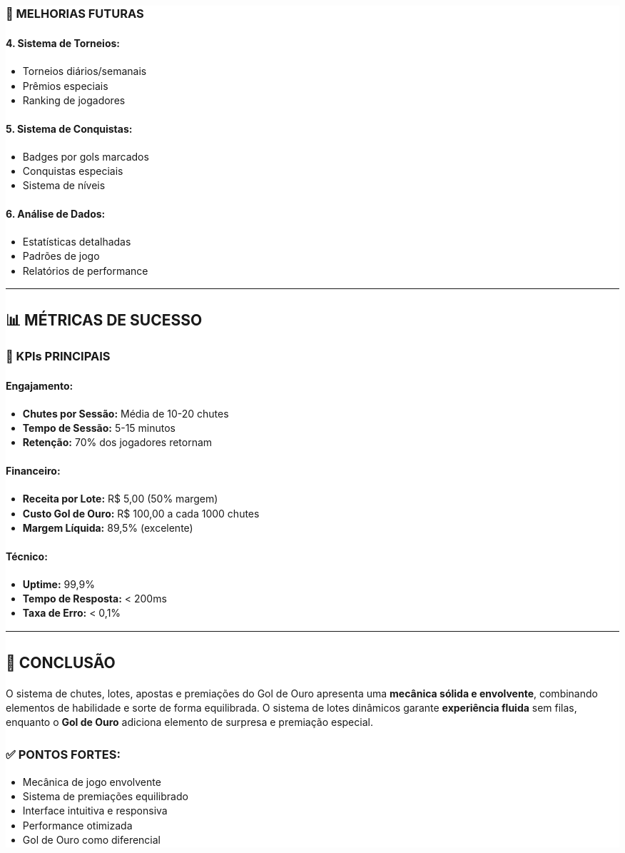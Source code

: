 ### **🚀 MELHORIAS FUTURAS**

#### **4. Sistema de Torneios:**
- Torneios diários/semanais
- Prêmios especiais
- Ranking de jogadores

#### **5. Sistema de Conquistas:**
- Badges por gols marcados
- Conquistas especiais
- Sistema de níveis

#### **6. Análise de Dados:**
- Estatísticas detalhadas
- Padrões de jogo
- Relatórios de performance

---

## 📊 **MÉTRICAS DE SUCESSO**

### **🎯 KPIs PRINCIPAIS**

#### **Engajamento:**
- **Chutes por Sessão:** Média de 10-20 chutes
- **Tempo de Sessão:** 5-15 minutos
- **Retenção:** 70% dos jogadores retornam

#### **Financeiro:**
- **Receita por Lote:** R$ 5,00 (50% margem)
- **Custo Gol de Ouro:** R$ 100,00 a cada 1000 chutes
- **Margem Líquida:** 89,5% (excelente)

#### **Técnico:**
- **Uptime:** 99,9%
- **Tempo de Resposta:** < 200ms
- **Taxa de Erro:** < 0,1%

---

## 🎉 **CONCLUSÃO**

O sistema de chutes, lotes, apostas e premiações do Gol de Ouro apresenta uma **mecânica sólida e envolvente**, combinando elementos de habilidade e sorte de forma equilibrada. O sistema de lotes dinâmicos garante **experiência fluida** sem filas, enquanto o **Gol de Ouro** adiciona elemento de surpresa e premiação especial.

### **✅ PONTOS FORTES:**
- Mecânica de jogo envolvente
- Sistema de premiações equilibrado
- Interface intuitiva e responsiva
- Performance otimizada
- Gol de Ouro como diferencial
